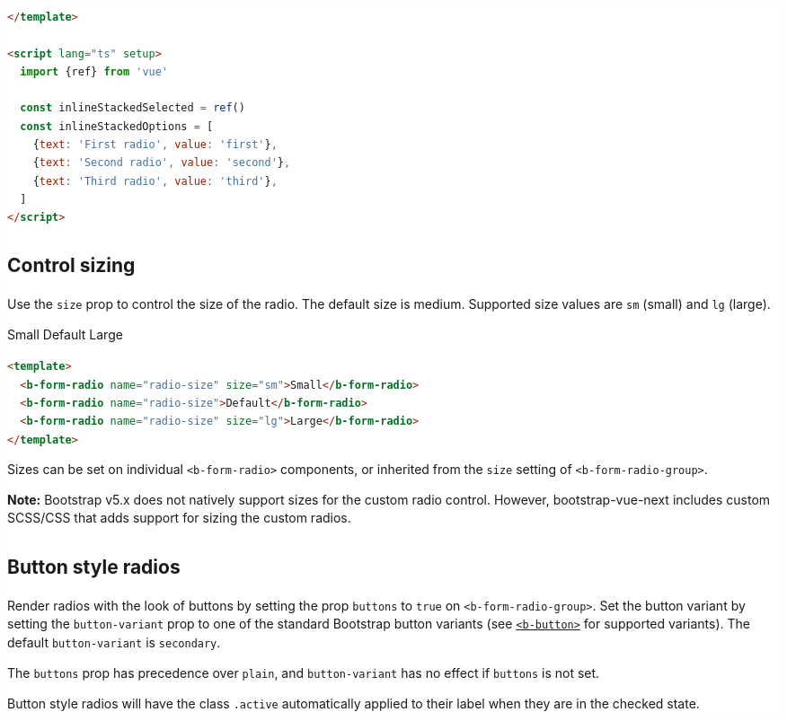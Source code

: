 ```html
</template>

<script lang="ts" setup>
  import {ref} from 'vue'

  const inlineStackedSelected = ref()
  const inlineStackedOptions = [
    {text: 'First radio', value: 'first'},
    {text: 'Second radio', value: 'second'},
    {text: 'Third radio', value: 'third'},
  ]
</script>
```

## Control sizing

Use the `size` prop to control the size of the radio. The default size is medium. Supported size
values are `sm` (small) and `lg` (large).


  <b-card>
    <b-form-radio name="radio-size" size="sm">Small</b-form-radio>
    <b-form-radio name="radio-size">Default</b-form-radio>
    <b-form-radio name="radio-size" size="lg">Large</b-form-radio>
  </b-card>


```html
<template>
  <b-form-radio name="radio-size" size="sm">Small</b-form-radio>
  <b-form-radio name="radio-size">Default</b-form-radio>
  <b-form-radio name="radio-size" size="lg">Large</b-form-radio>
</template>
```

Sizes can be set on individual `<b-form-radio>` components, or inherited from the `size` setting of
`<b-form-radio-group>`.

**Note:** Bootstrap v5.x does not natively support sizes for the custom radio control. However,
bootstrap-vue-next includes custom SCSS/CSS that adds support for sizing the custom radios.

## Button style radios

Render radios with the look of buttons by setting the prop `buttons` to `true` on
`<b-form-radio-group>`. Set the button variant by setting the `button-variant` prop to one of the
standard Bootstrap button variants (see [`<b-button>`](/docs/components/button) for supported
variants). The default `button-variant` is `secondary`.

The `buttons` prop has precedence over `plain`, and `button-variant` has no effect if `buttons` is
not set.

Button style radios will have the class `.active` automatically applied to their label when they are
in the checked state.
